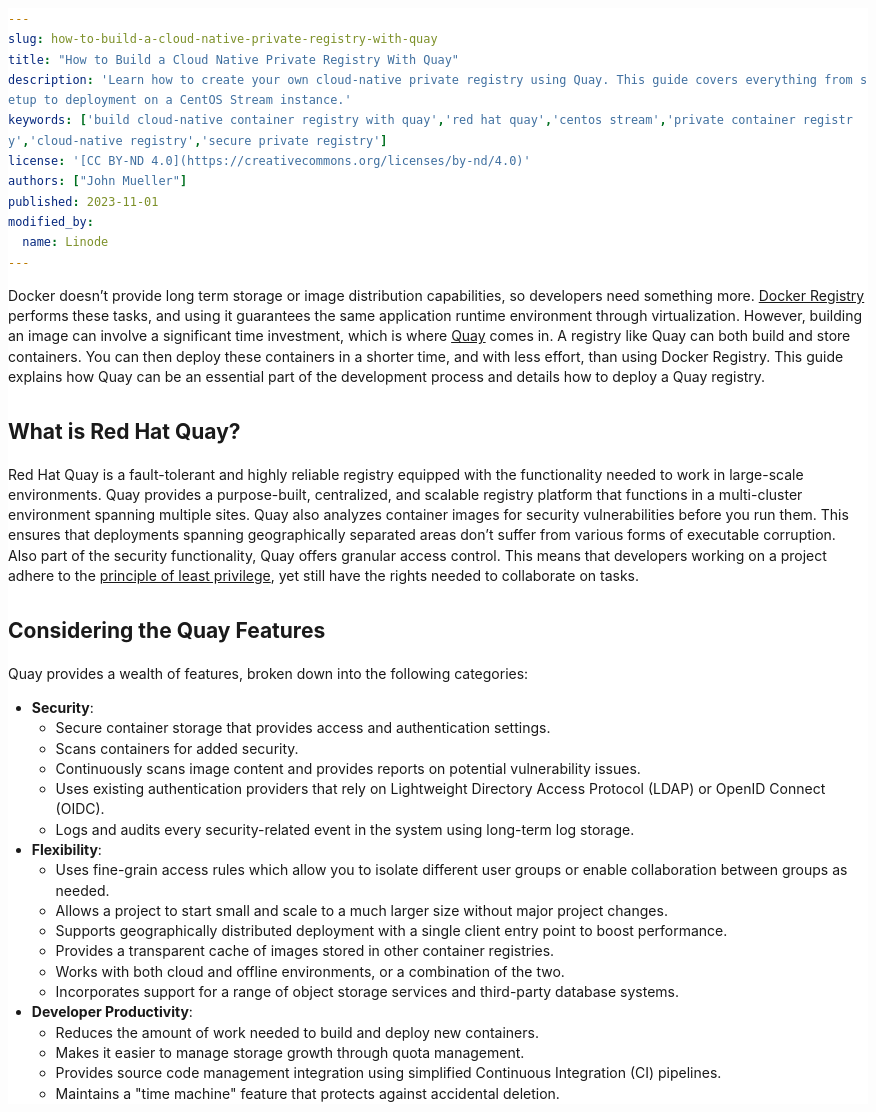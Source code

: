 ```yaml
---
slug: how-to-build-a-cloud-native-private-registry-with-quay
title: "How to Build a Cloud Native Private Registry With Quay"
description: 'Learn how to create your own cloud-native private registry using Quay. This guide covers everything from setup to deployment on a CentOS Stream instance.'
keywords: ['build cloud-native container registry with quay','red hat quay','centos stream','private container registry','cloud-native registry','secure private registry']
license: '[CC BY-ND 4.0](https://creativecommons.org/licenses/by-nd/4.0)'
authors: ["John Mueller"]
published: 2023-11-01
modified_by:
  name: Linode
---
```


Docker doesn’t provide long term storage or image distribution capabilities, so developers need something more. [Docker Registry](https://docs.docker.com/registry/) performs these tasks, and using it guarantees the same application runtime environment through virtualization. However, building an image can involve a significant time investment, which is where [Quay](https://www.redhat.com/en/resources/quay-datasheet) comes in. A registry like Quay can both build and store containers. You can then deploy these containers in a shorter time, and with less effort, than using Docker Registry. This guide explains how Quay can be an essential part of the development process and details how to deploy a Quay registry.

## What is Red Hat Quay?

Red Hat Quay is a fault-tolerant and highly reliable registry equipped with the functionality needed to work in large-scale environments. Quay provides a purpose-built, centralized, and scalable registry platform that functions in a multi-cluster environment spanning multiple sites. Quay also analyzes container images for security vulnerabilities before you run them. This ensures that deployments spanning geographically separated areas don’t suffer from various forms of executable corruption. Also part of the security functionality, Quay offers granular access control. This means that developers working on a project adhere to the [principle of least privilege](https://www.paloaltonetworks.com/cyberpedia/what-is-the-principle-of-least-privilege), yet still have the rights needed to collaborate on tasks.

## Considering the Quay Features

Quay provides a wealth of features, broken down into the following categories:

-   **Security**:
    -   Secure container storage that provides access and authentication settings.
    -   Scans containers for added security.
    -   Continuously scans image content and provides reports on potential vulnerability issues.
    -   Uses existing authentication providers that rely on Lightweight Directory Access Protocol (LDAP) or OpenID Connect (OIDC).
    -   Logs and audits every security-related event in the system using long-term log storage.
-   **Flexibility**:
    -   Uses fine-grain access rules which allow you to isolate different user groups or enable collaboration between groups as needed.
    -   Allows a project to start small and scale to a much larger size without major project changes.
    -   Supports geographically distributed deployment with a single client entry point to boost performance.
    -   Provides a transparent cache of images stored in other container registries.
    -   Works with both cloud and offline environments, or a combination of the two.
    -   Incorporates support for a range of object storage services and third-party database systems.
-   **Developer Productivity**:
    -   Reduces the amount of work needed to build and deploy new containers.
    -   Makes it easier to manage storage growth through quota management.
    -   Provides source code management integration using simplified Continuous Integration (CI) pipelines.
    -   Maintains a "time machine" feature that protects against accidental deletion.
